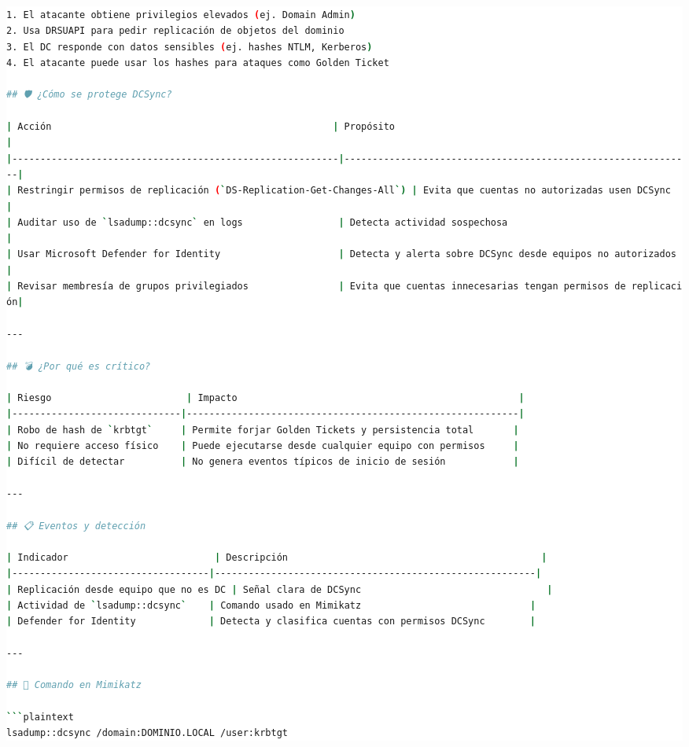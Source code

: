 ```bash
1. El atacante obtiene privilegios elevados (ej. Domain Admin)
2. Usa DRSUAPI para pedir replicación de objetos del dominio
3. El DC responde con datos sensibles (ej. hashes NTLM, Kerberos)
4. El atacante puede usar los hashes para ataques como Golden Ticket

## 🛡️ ¿Cómo se protege DCSync?

| Acción                                                  | Propósito                                                   |
|----------------------------------------------------------|--------------------------------------------------------------|
| Restringir permisos de replicación (`DS-Replication-Get-Changes-All`) | Evita que cuentas no autorizadas usen DCSync                |
| Auditar uso de `lsadump::dcsync` en logs                 | Detecta actividad sospechosa                                 |
| Usar Microsoft Defender for Identity                     | Detecta y alerta sobre DCSync desde equipos no autorizados   |
| Revisar membresía de grupos privilegiados                | Evita que cuentas innecesarias tengan permisos de replicación|

---

## 💣 ¿Por qué es crítico?

| Riesgo                        | Impacto                                                  |
|------------------------------|-----------------------------------------------------------|
| Robo de hash de `krbtgt`     | Permite forjar Golden Tickets y persistencia total       |
| No requiere acceso físico    | Puede ejecutarse desde cualquier equipo con permisos     |
| Difícil de detectar          | No genera eventos típicos de inicio de sesión            |

---

## 📋 Eventos y detección

| Indicador                          | Descripción                                             |
|-----------------------------------|---------------------------------------------------------|
| Replicación desde equipo que no es DC | Señal clara de DCSync                                 |
| Actividad de `lsadump::dcsync`    | Comando usado en Mimikatz                              |
| Defender for Identity             | Detecta y clasifica cuentas con permisos DCSync        |

---

## 🧪 Comando en Mimikatz

```plaintext
lsadump::dcsync /domain:DOMINIO.LOCAL /user:krbtgt
